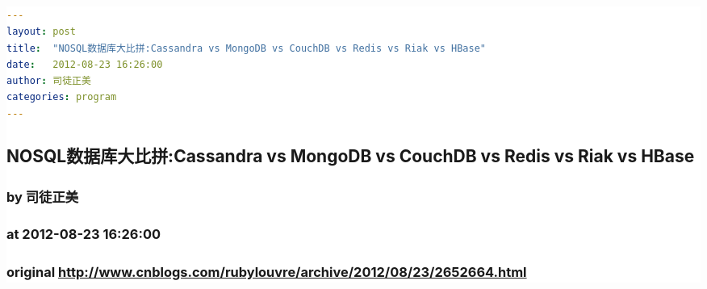 ```yaml
---
layout: post
title:  "NOSQL数据库大比拼:Cassandra vs MongoDB vs CouchDB vs Redis vs Riak vs HBase"
date:   2012-08-23 16:26:00
author: 司徒正美
categories: program
---
```


## NOSQL数据库大比拼:Cassandra vs MongoDB vs CouchDB vs Redis vs Riak vs HBase
### by 司徒正美
### at 2012-08-23 16:26:00
### original <http://www.cnblogs.com/rubylouvre/archive/2012/08/23/2652664.html>
